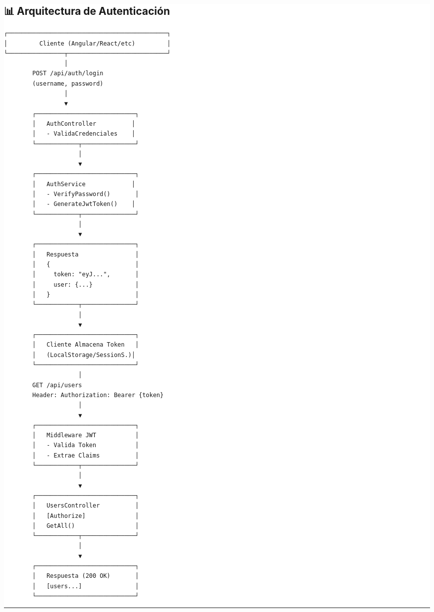 
## 📊 Arquitectura de Autenticación

```
┌─────────────────────────────────────────────┐
│         Cliente (Angular/React/etc)         │
└────────────────┬────────────────────────────┘
                 │
        POST /api/auth/login
        (username, password)
                 │
                 ▼
        ┌────────────────────────────┐
        │   AuthController          │
        │   - ValidaCredenciales    │
        └────────────┬───────────────┘
                     │
                     ▼
        ┌────────────────────────────┐
        │   AuthService             │
        │   - VerifyPassword()       │
        │   - GenerateJwtToken()    │
        └────────────┬───────────────┘
                     │
                     ▼
        ┌────────────────────────────┐
        │   Respuesta                │
        │   {                        │
        │     token: "eyJ...",       │
        │     user: {...}            │
        │   }                        │
        └────────────┬───────────────┘
                     │
                     ▼
        ┌────────────────────────────┐
        │   Cliente Almacena Token   │
        │   (LocalStorage/SessionS.)│
        └────────────────────────────┘
                     │
        GET /api/users
        Header: Authorization: Bearer {token}
                     │
                     ▼
        ┌────────────────────────────┐
        │   Middleware JWT           │
        │   - Valida Token           │
        │   - Extrae Claims          │
        └────────────┬───────────────┘
                     │
                     ▼
        ┌────────────────────────────┐
        │   UsersController          │
        │   [Authorize]              │
        │   GetAll()                 │
        └────────────┬───────────────┘
                     │
                     ▼
        ┌────────────────────────────┐
        │   Respuesta (200 OK)       │
        │   [users...]               │
        └────────────────────────────┘
```

---